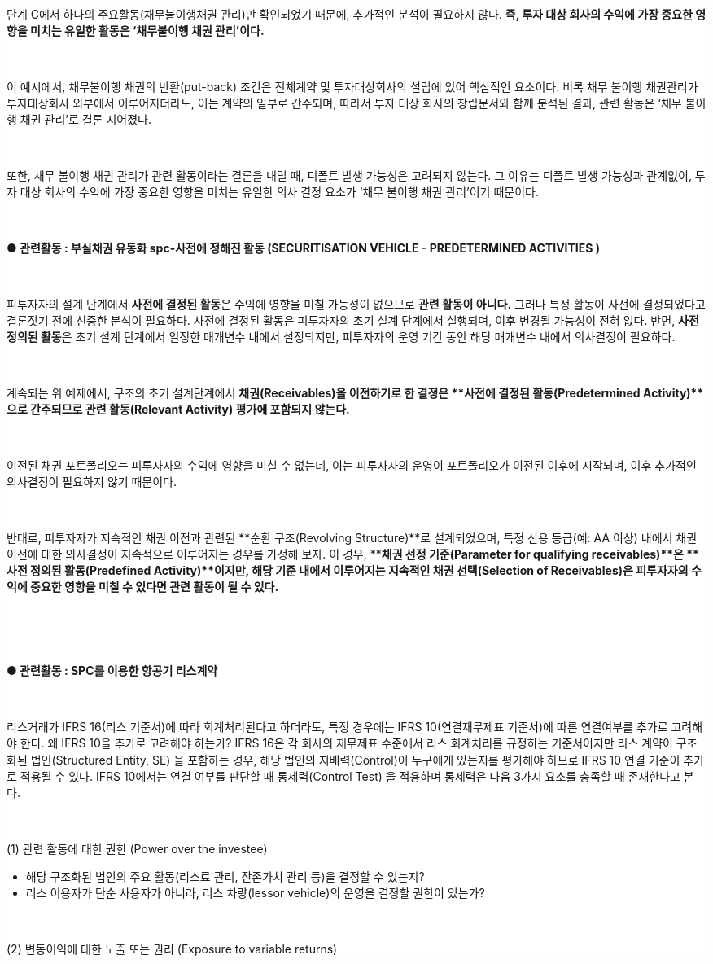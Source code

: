 단계 C에서 하나의 주요활동(채무불이행채권 관리)만 확인되었기 때문에, 추가적인 분석이 필요하지 않다. **즉, 투자 대상 회사의 수익에 가장 중요한 영향을 미치는 유일한 활동은 ‘채무불이행 채권 관리’이다.**

**​**

이 예시에서, 채무불이행 채권의 반환(put-back) 조건은 전체계약 및 투자대상회사의 설립에 있어 핵심적인 요소이다. 비록 채무 불이행 채권관리가 투자대상회사 외부에서 이루어지더라도, 이는 계약의 일부로 간주되며, 따라서 투자 대상 회사의 창립문서와 함께 분석된 결과, 관련 활동은 ‘채무 불이행 채권 관리’로 결론 지어졌다.

​

또한, 채무 불이행 채권 관리가 관련 활동이라는 결론을 내릴 때, 디폴트 발생 가능성은 고려되지 않는다. 그 이유는 디폴트 발생 가능성과 관계없이, 투자 대상 회사의 수익에 가장 중요한 영향을 미치는 유일한 의사 결정 요소가 ‘채무 불이행 채권 관리’이기 때문이다.

​

**● 관련활동 : 부실채권 유동화 spc-사전에 정해진 활동 (SECURITISATION VEHICLE - PREDETERMINED ACTIVITIES )**

​

피투자자의 설계 단계에서 **사전에 결정된 활동**은 수익에 영향을 미칠 가능성이 없으므로 **관련 활동이 아니다.** 그러나 특정 활동이 사전에 결정되었다고 결론짓기 전에 신중한 분석이 필요하다. 사전에 결정된 활동은 피투자자의 초기 설계 단계에서 실행되며, 이후 변경될 가능성이 전혀 없다. 반면, **사전 정의된 활동**은 초기 설계 단계에서 일정한 매개변수 내에서 설정되지만, 피투자자의 운영 기간 동안 해당 매개변수 내에서 의사결정이 필요하다.

​

계속되는 위 예제에서, 구조의 초기 설계단계에서 **채권(Receivables)을 이전하기로 한 결정은 \*\*사전에 결정된 활동(Predetermined Activity)\*\*으로 간주되므로 관련 활동(Relevant Activity) 평가에 포함되지 않는다.**

**​**

이전된 채권 포트폴리오는 피투자자의 수익에 영향을 미칠 수 없는데, 이는 피투자자의 운영이 포트폴리오가 이전된 이후에 시작되며, 이후 추가적인 의사결정이 필요하지 않기 때문이다.

​

반대로, 피투자자가 지속적인 채권 이전과 관련된 \*\*순환 구조(Revolving Structure)\*\*로 설계되었으며, 특정 신용 등급(예: AA 이상) 내에서 채권 이전에 대한 의사결정이 지속적으로 이루어지는 경우를 가정해 보자. 이 경우, \*\***채권 선정 기준(Parameter for qualifying receivables)\*\*은 \*\*사전 정의된 활동(Predefined Activity)\*\*이지만, 해당 기준 내에서 이루어지는 지속적인 채권 선택(Selection of Receivables)은 피투자자의 수익에 중요한 영향을 미칠 수 있다면 관련 활동이 될 수 있다.**

**​**

**​**

**● 관련활동 : SPC를 이용한 항공기 리스계약**

**​**

리스거래가 IFRS 16(리스 기준서)에 따라 회계처리된다고 하더라도, 특정 경우에는 IFRS 10(연결재무제표 기준서)에 따른 연결여부를 추가로 고려해야 한다. 왜 IFRS 10을 추가로 고려해야 하는가? IFRS 16은 각 회사의 재무제표 수준에서 리스 회계처리를 규정하는 기준서이지만 리스 계약이 구조화된 법인(Structured Entity, SE) 을 포함하는 경우, 해당 법인의 지배력(Control)이 누구에게 있는지를 평가해야 하므로 IFRS 10 연결 기준이 추가로 적용될 수 있다. IFRS 10에서는 연결 여부를 판단할 때 통제력(Control Test) 을 적용하며 통제력은 다음 3가지 요소를 충족할 때 존재한다고 본다.

​

(1) 관련 활동에 대한 권한 (Power over the investee)

- 해당 구조화된 법인의 주요 활동(리스료 관리, 잔존가치 관리 등)을 결정할 수 있는지?
- 리스 이용자가 단순 사용자가 아니라, 리스 차량(lessor vehicle)의 운영을 결정할 권한이 있는가?

​

(2) 변동이익에 대한 노출 또는 권리 (Exposure to variable returns)
